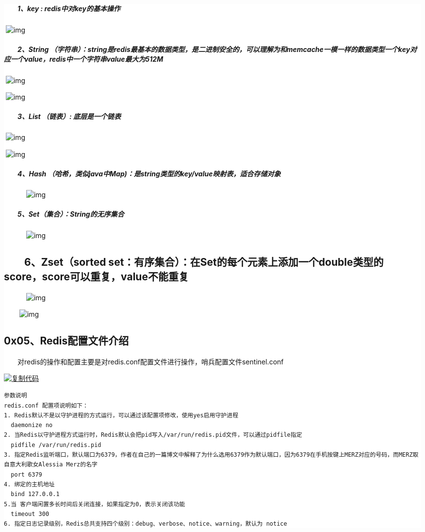 ##### 　　1、**key** : redis中对key的基本操作　

​          ![img](https://images2018.cnblogs.com/blog/1233188/201807/1233188-20180729173101515-1700085797.png)

 

##### 　　2、**String** （字符串）：string是redis最基本的数据类型，是二进制安全的，可以理解为和memcache一模一样的数据类型一个key对应一个value，redis中一个字符串value最大为512M

​           ![img](https://images2018.cnblogs.com/blog/1233188/201807/1233188-20180729173142886-722582661.png)

​           ![img](https://images2018.cnblogs.com/blog/1233188/201807/1233188-20180729173203445-1119674771.png)

 

##### 　　3、**List** （链表）: 底层是一个链表

​             ![img](https://images2018.cnblogs.com/blog/1233188/201807/1233188-20180729173224884-87124568.png)

​             ![img](https://images2018.cnblogs.com/blog/1233188/201807/1233188-20180729173239730-1097707098.png)

 

##### 　　4、**Hash** （哈希，类似java中Map)：是string类型的key/value映射表，适合存储对象

　　　  ![img](https://images2018.cnblogs.com/blog/1233188/201807/1233188-20180729173302141-187996731.png)

 

##### 　　5、**Set**（集合）：String的无序集合

　　　  ![img](https://images2018.cnblogs.com/blog/1233188/201807/1233188-20180729173356529-12205001.png)

 

## 　　6、**Zset**（sorted set：有序集合）：在Set的每个元素上添加一个double类型的score，score可以重复，value不能重复

　　　  ![img](https://images2018.cnblogs.com/blog/1233188/201807/1233188-20180729173412068-1585092673.png)

　　     ![img](https://images2018.cnblogs.com/blog/1233188/201807/1233188-20180729173426698-907901797.png)

 

## **0x05、Redis配置文件介绍**

　　对redis的操作和配置主要是对redis.conf配置文件进行操作，哨兵配置文件sentinel.conf

[![复制代码](https://common.cnblogs.com/images/copycode.gif)](javascript:void(0);)

```
参数说明
redis.conf 配置项说明如下：
1. Redis默认不是以守护进程的方式运行，可以通过该配置项修改，使用yes启用守护进程
  daemonize no
2. 当Redis以守护进程方式运行时，Redis默认会把pid写入/var/run/redis.pid文件，可以通过pidfile指定
  pidfile /var/run/redis.pid
3. 指定Redis监听端口，默认端口为6379，作者在自己的一篇博文中解释了为什么选用6379作为默认端口，因为6379在手机按键上MERZ对应的号码，而MERZ取自意大利歌女Alessia Merz的名字
  port 6379
4. 绑定的主机地址
  bind 127.0.0.1
5.当 客户端闲置多长时间后关闭连接，如果指定为0，表示关闭该功能
  timeout 300
6. 指定日志记录级别，Redis总共支持四个级别：debug、verbose、notice、warning，默认为 notice
```